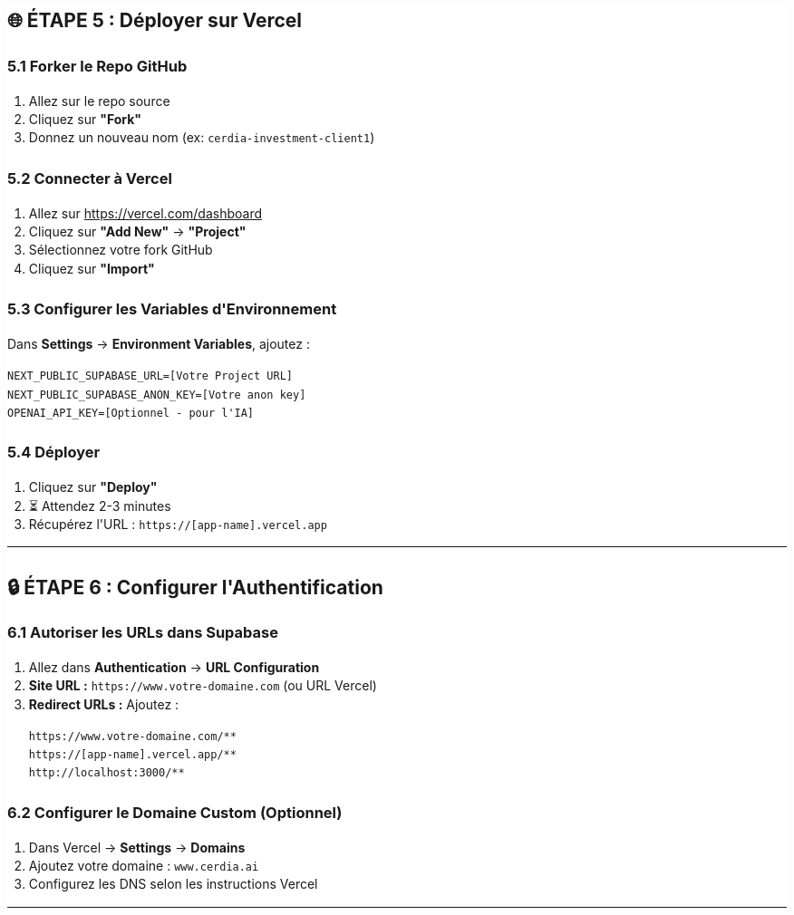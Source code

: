 
## 🌐 ÉTAPE 5 : Déployer sur Vercel

### 5.1 Forker le Repo GitHub

1. Allez sur le repo source
2. Cliquez sur **"Fork"**
3. Donnez un nouveau nom (ex: `cerdia-investment-client1`)

### 5.2 Connecter à Vercel

1. Allez sur https://vercel.com/dashboard
2. Cliquez sur **"Add New"** → **"Project"**
3. Sélectionnez votre fork GitHub
4. Cliquez sur **"Import"**

### 5.3 Configurer les Variables d'Environnement

Dans **Settings** → **Environment Variables**, ajoutez :

```env
NEXT_PUBLIC_SUPABASE_URL=[Votre Project URL]
NEXT_PUBLIC_SUPABASE_ANON_KEY=[Votre anon key]
OPENAI_API_KEY=[Optionnel - pour l'IA]
```

### 5.4 Déployer

1. Cliquez sur **"Deploy"**
2. ⏳ Attendez 2-3 minutes
3. Récupérez l'URL : `https://[app-name].vercel.app`

---

## 🔒 ÉTAPE 6 : Configurer l'Authentification

### 6.1 Autoriser les URLs dans Supabase

1. Allez dans **Authentication** → **URL Configuration**
2. **Site URL :** `https://www.votre-domaine.com` (ou URL Vercel)
3. **Redirect URLs :** Ajoutez :
   ```
   https://www.votre-domaine.com/**
   https://[app-name].vercel.app/**
   http://localhost:3000/**
   ```

### 6.2 Configurer le Domaine Custom (Optionnel)

1. Dans Vercel → **Settings** → **Domains**
2. Ajoutez votre domaine : `www.cerdia.ai`
3. Configurez les DNS selon les instructions Vercel

---